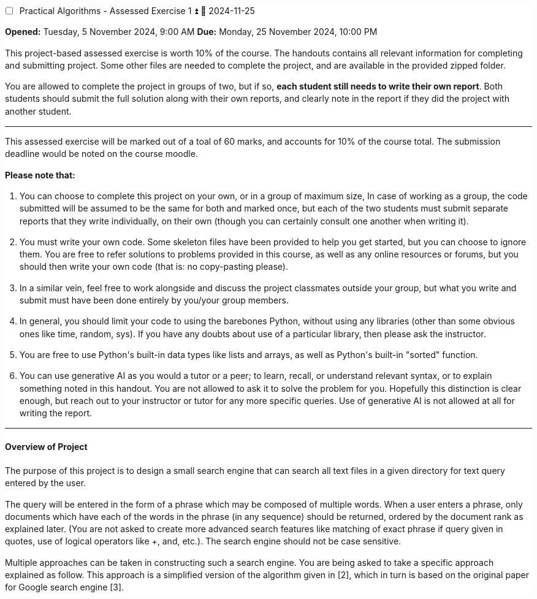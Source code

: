 - [ ] Practical Algorithms - Assessed Exercise 1 ⏫ 📅 2024-11-25

**Opened:** Tuesday, 5 November 2024, 9:00 AM
**Due:** Monday, 25 November 2024, 10:00 PM

This project-based assessed exercise is worth 10% of the course. The handouts contains all relevant information for completing and submitting project. Some other files are needed to complete the project, and are available in the provided zipped folder.  
  
You are allowed to complete the project in groups of two, but if so, **each student still needs to write their own report**. Both students should submit the full solution along with their own reports, and clearly note in the report if they did the project with another student.

---

This assessed exercise will be marked out of a toal of 60 marks, and accounts for 10% of the course total. The submission deadline would be noted on the course moodle.

**Please note that:** 
1. You can choose to complete this project on your own, or in a group of maximum size, In case of working as a group, the code submitted will be assumed to be the same for both and marked once, but each of the two students must submit separate reports that they write individually, on their own (though you can certainly consult one another when writing it). 

2. You must write your own code. Some skeleton files have been provided to help you get started, but you can choose to ignore them. You are free to refer solutions to problems provided in this course, as well as any online resources or forums, but you should then write your own code (that is: no copy-pasting please). 

3. In a similar vein, feel free to work alongside and discuss the project classmates outside your group, but what you write and submit must have been done entirely by you/your group members. 

4. In general, you should limit your code to using the barebones Python, without using any libraries (other than some obvious ones like time, random, sys). If you have any doubts about use of a particular library, then please ask the instructor. 

5. You are free to use Python's built-in data types like lists and arrays, as well as Python's built-in "sorted" function.

6. You can use generative AI as you would a tutor or a peer; to learn, recall, or understand relevant syntax, or to explain something noted in this handout. You are not allowed to ask it to solve the problem for you. Hopefully this distinction is clear enough, but reach out to your instructor or tutor for any more specific queries. Use of generative AI is not allowed at all for writing the report. 

---
#### Overview of Project
The purpose of this project is to design a small search engine that can search all text files in a given directory for text query entered by the user. 

The query will be entered in the form of a phrase which may be composed of multiple words. When a user enters a phrase, only documents which have each of the words in the phrase (in any sequence) should be returned, ordered by the document rank as explained later. (You are not asked to create more advanced search features like matching of exact phrase if query given in quotes, use of logical operators like +, and, etc.). The search engine should not be case sensitive. 

Multiple approaches can be taken in constructing such a search engine. You are being asked to take a specific approach explained as follow. This approach is a simplified version of the algorithm given in [2], which in turn is based on the original paper for Google search engine [3].
